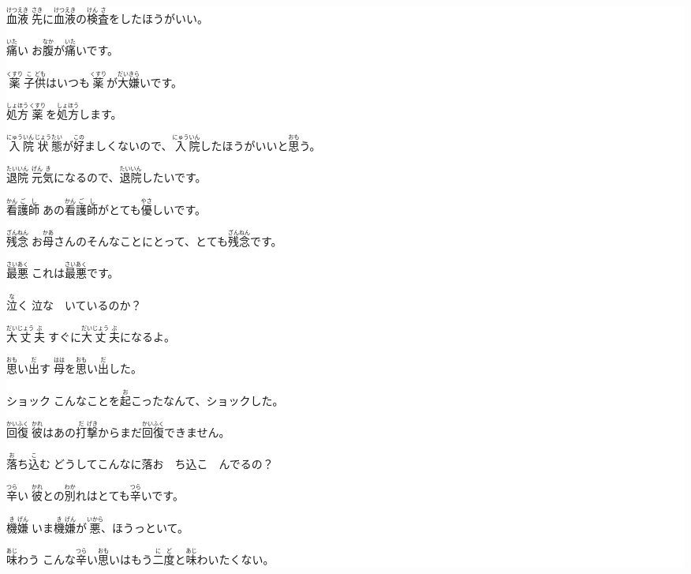 <ruby>血<rt>けつ</rt>液<rt>えき</rt></ruby>
<ruby>先<rt>さき</rt>に<rt></rt>血<rt>けつ</rt>液<rt>えき</rt>の<rt></rt>検<rt>けん</rt>査<rt>さ</rt>をしたほうがいい。</ruby>

<ruby>痛<rt>いた</rt>い</ruby>
<ruby>お<rt></rt>腹<rt>なか</rt>が<rt></rt>痛<rt>いた</rt>いです。</ruby>

<ruby>薬<rt>くすり</rt></ruby>
<ruby>子<rt>こ</rt>供<rt>ども</rt>はいつも<rt></rt>薬<rt>くすり</rt>が<rt></rt>大<rt>だい</rt>嫌<rt>きら</rt>いです。</ruby>

<ruby>処<rt>しょ</rt>方<rt>ほう</rt></ruby>
<ruby>薬<rt>くすり</rt>を<rt></rt>処<rt>しょ</rt>方<rt>ほう</rt>します。</ruby>

<ruby>入<rt>にゅう</rt>院<rt>いん</rt></ruby>
<ruby>状<rt>じょう</rt>態<rt>たい</rt>が<rt></rt>好<rt>この</rt>ましくないので、<rt></rt>入<rt>にゅう</rt>院<rt>いん</rt>したほうがいいと<rt></rt>思<rt>おも</rt>う。</ruby>

<ruby>退<rt>たい</rt>院<rt>いん</rt></ruby>
<ruby>元<rt>げん</rt>気<rt>き</rt>になるので、<rt></rt>退<rt>たい</rt>院<rt>いん</rt>したいです。</ruby>

<ruby>看<rt>かん</rt>護<rt>ご</rt>師<rt>し</rt></ruby>
<ruby>あの<rt></rt>看<rt>かん</rt>護<rt>ご</rt>師<rt>し</rt>がとても<rt></rt>優<rt>やさ</rt>しいです。</ruby>

<ruby>残<rt>ざん</rt>念<rt>ねん</rt></ruby>
<ruby>お<rt></rt>母<rt>かあ</rt>さんのそんなことにとって、とても<rt></rt>残<rt>ざん</rt>念<rt>ねん</rt>です。</ruby>

<ruby>最<rt>さい</rt>悪<rt>あく</rt></ruby>
<ruby>これは<rt></rt>最<rt>さい</rt>悪<rt>あく</rt>です。</ruby>

<ruby>泣<rt>な</rt>く</ruby>
泣な　いているのか？

<ruby>大<rt>だい</rt>丈<rt>じょう</rt>夫<rt>ぶ</rt></ruby>
<ruby>すぐに<rt></rt>大<rt>だい</rt>丈<rt>じょう</rt>夫<rt>ぶ</rt>になるよ。</ruby>

<ruby>思<rt>おも</rt>い<rt></rt>出<rt>だ</rt>す</ruby>
<ruby>母<rt>はは</rt>を<rt></rt>思<rt>おも</rt>い<rt></rt>出<rt>だ</rt>した。</ruby>

<ruby>ショック</ruby>
<ruby>こんなことを<rt></rt>起<rt>お</rt>こったなんて、ショックした。</ruby>

<ruby>回<rt>かい</rt>復<rt>ふく</rt></ruby>
<ruby>彼<rt>かれ</rt>はあの<rt></rt>打<rt>だ</rt>撃<rt>げき</rt>からまだ<rt></rt>回<rt>かい</rt>復<rt>ふく</rt>できません。</ruby>

<ruby>落<rt>お</rt>ち<rt></rt>込<rt>こ</rt>む</ruby>
どうしてこんなに落お　ち込こ　んでるの？

<ruby>辛<rt>つら</rt>い</ruby>
<ruby>彼<rt>かれ</rt>との<rt></rt>別<rt>わか</rt>れはとても<rt></rt>辛<rt>つら</rt>いです。</ruby>

<ruby>機<rt>き</rt>嫌<rt>げん</rt></ruby>
<ruby>いま<rt></rt>機<rt>き</rt>嫌<rt>げん</rt>が<rt></rt>悪<rt>いから</rt>、ほうっといて。</ruby>

<ruby>味<rt>あじ</rt>わう</ruby>
<ruby>こんな<rt></rt>辛<rt>つら</rt>い<rt></rt>思<rt>おも</rt>いはもう<rt></rt>二<rt>に</rt>度<rt>ど</rt>と<rt></rt>味<rt>あじ</rt>わいたくない。</ruby>
